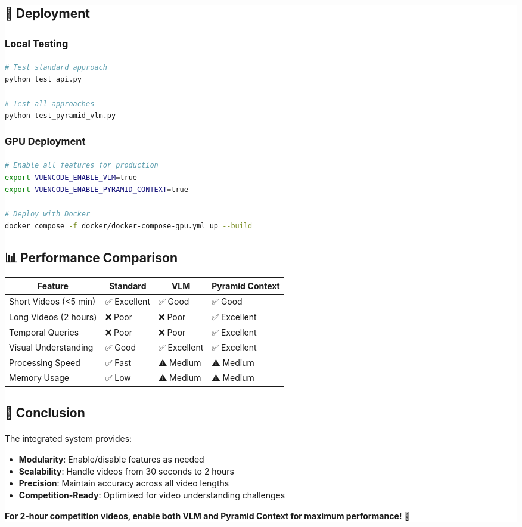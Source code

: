 ## 🚀 **Deployment**

### **Local Testing**
```bash
# Test standard approach
python test_api.py

# Test all approaches
python test_pyramid_vlm.py
```

### **GPU Deployment**
```bash
# Enable all features for production
export VUENCODE_ENABLE_VLM=true
export VUENCODE_ENABLE_PYRAMID_CONTEXT=true

# Deploy with Docker
docker compose -f docker/docker-compose-gpu.yml up --build
```

## 📊 **Performance Comparison**

| Feature | Standard | VLM | Pyramid Context |
|---------|----------|-----|-----------------|
| Short Videos (<5 min) | ✅ Excellent | ✅ Good | ✅ Good |
| Long Videos (2 hours) | ❌ Poor | ❌ Poor | ✅ Excellent |
| Temporal Queries | ❌ Poor | ❌ Poor | ✅ Excellent |
| Visual Understanding | ✅ Good | ✅ Excellent | ✅ Excellent |
| Processing Speed | ✅ Fast | ⚠️ Medium | ⚠️ Medium |
| Memory Usage | ✅ Low | ⚠️ Medium | ⚠️ Medium |

## 🎉 **Conclusion**

The integrated system provides:
- **Modularity**: Enable/disable features as needed
- **Scalability**: Handle videos from 30 seconds to 2 hours
- **Precision**: Maintain accuracy across all video lengths
- **Competition-Ready**: Optimized for video understanding challenges

**For 2-hour competition videos, enable both VLM and Pyramid Context for maximum performance!** 🚀
